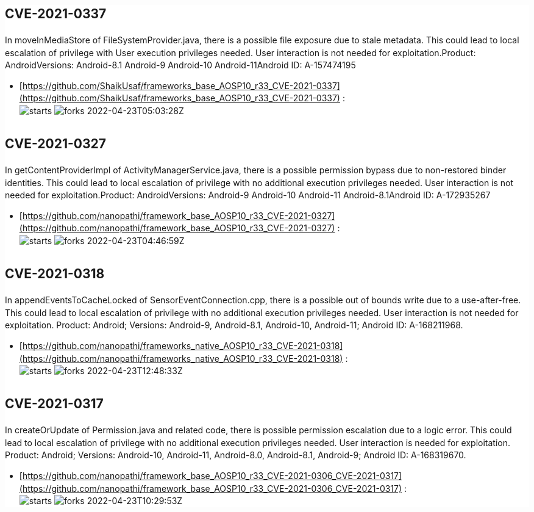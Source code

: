 ## CVE-2021-0337
 In moveInMediaStore of FileSystemProvider.java, there is a possible file exposure due to stale metadata. This could lead to local escalation of privilege with User execution privileges needed. User interaction is not needed for exploitation.Product: AndroidVersions: Android-8.1 Android-9 Android-10 Android-11Android ID: A-157474195

- [https://github.com/ShaikUsaf/frameworks_base_AOSP10_r33_CVE-2021-0337](https://github.com/ShaikUsaf/frameworks_base_AOSP10_r33_CVE-2021-0337) :  
![starts](https://img.shields.io/github/stars/ShaikUsaf/frameworks_base_AOSP10_r33_CVE-2021-0337.svg) 
![forks](https://img.shields.io/github/forks/ShaikUsaf/frameworks_base_AOSP10_r33_CVE-2021-0337.svg) 
2022-04-23T05:03:28Z

## CVE-2021-0327
 In getContentProviderImpl of ActivityManagerService.java, there is a possible permission bypass due to non-restored binder identities. This could lead to local escalation of privilege with no additional execution privileges needed. User interaction is not needed for exploitation.Product: AndroidVersions: Android-9 Android-10 Android-11 Android-8.1Android ID: A-172935267

- [https://github.com/nanopathi/framework_base_AOSP10_r33_CVE-2021-0327](https://github.com/nanopathi/framework_base_AOSP10_r33_CVE-2021-0327) :  
![starts](https://img.shields.io/github/stars/nanopathi/framework_base_AOSP10_r33_CVE-2021-0327.svg) 
![forks](https://img.shields.io/github/forks/nanopathi/framework_base_AOSP10_r33_CVE-2021-0327.svg) 
2022-04-23T04:46:59Z

## CVE-2021-0318
 In appendEventsToCacheLocked of SensorEventConnection.cpp, there is a possible out of bounds write due to a use-after-free. This could lead to local escalation of privilege with no additional execution privileges needed. User interaction is not needed for exploitation. Product: Android; Versions: Android-9, Android-8.1, Android-10, Android-11; Android ID: A-168211968.

- [https://github.com/nanopathi/frameworks_native_AOSP10_r33_CVE-2021-0318](https://github.com/nanopathi/frameworks_native_AOSP10_r33_CVE-2021-0318) :  
![starts](https://img.shields.io/github/stars/nanopathi/frameworks_native_AOSP10_r33_CVE-2021-0318.svg) 
![forks](https://img.shields.io/github/forks/nanopathi/frameworks_native_AOSP10_r33_CVE-2021-0318.svg) 
2022-04-23T12:48:33Z

## CVE-2021-0317
 In createOrUpdate of Permission.java and related code, there is possible permission escalation due to a logic error. This could lead to local escalation of privilege with no additional execution privileges needed. User interaction is needed for exploitation. Product: Android; Versions: Android-10, Android-11, Android-8.0, Android-8.1, Android-9; Android ID: A-168319670.

- [https://github.com/nanopathi/framework_base_AOSP10_r33_CVE-2021-0306_CVE-2021-0317](https://github.com/nanopathi/framework_base_AOSP10_r33_CVE-2021-0306_CVE-2021-0317) :  
![starts](https://img.shields.io/github/stars/nanopathi/framework_base_AOSP10_r33_CVE-2021-0306_CVE-2021-0317.svg) 
![forks](https://img.shields.io/github/forks/nanopathi/framework_base_AOSP10_r33_CVE-2021-0306_CVE-2021-0317.svg) 
2022-04-23T10:29:53Z
